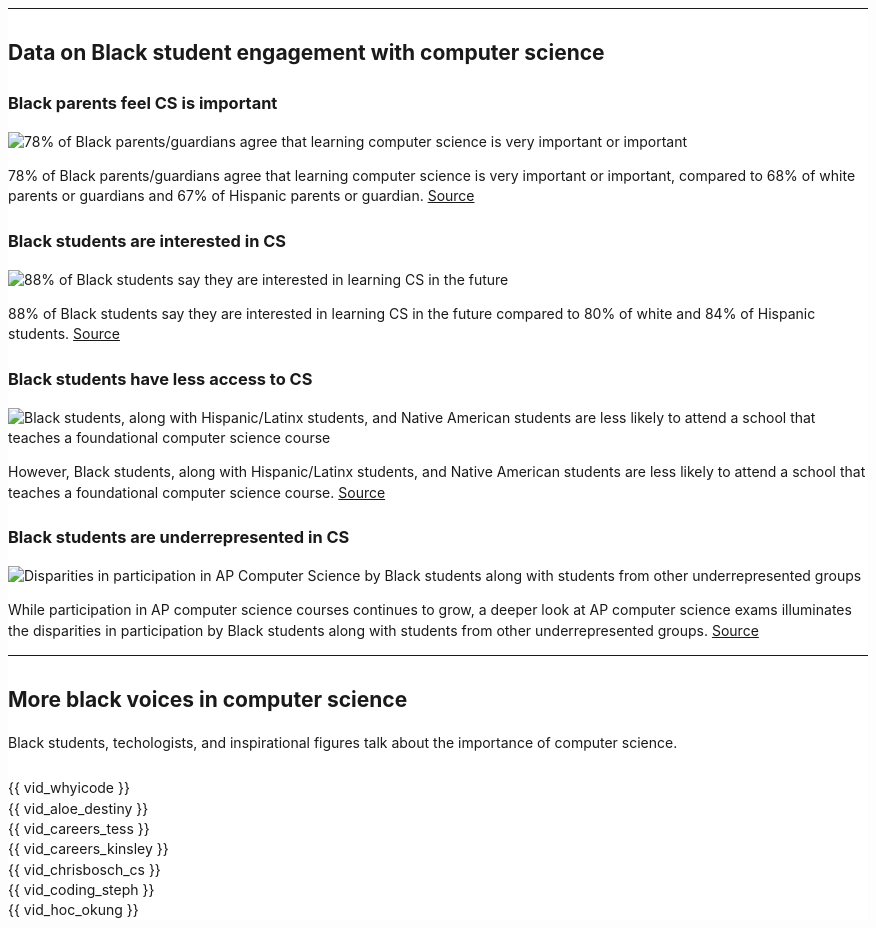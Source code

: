 <hr class="bhm-border"/>
<h2 class="bhm-heading" id="bhm-blackstudentdata">Data on Black student engagement with computer science</h2>
<div class="column-container blackstudentdata" >
  <div class="col-50">
    <h3>Black parents feel CS is important</h3>
    <div class="color-block bp0" style="text-align:middle"><img src="/images/bhm/bhm-graph1.png" alt="78% of Black parents/guardians agree that learning computer science is very important or important" >
    </div>
   <p>78% of Black parents/guardians agree that learning computer science is very important or important, compared to 68% of white parents or guardians and 67% of Hispanic parents or guardian. <a href="https://services.google.com/fh/files/misc/computer-science-education-in-us-k12schools-2020-report.pdf">Source</a></p>
  </div>
  <div class="col-50">
    <h3>Black students are interested in CS</h3>
    <div class="color-block bp0" style="text-align:middle"><img src="/images/bhm/bhm-graph2.png" alt="88% of Black students say they are interested in learning CS in the future" >
    </div>
    <p>88% of Black students say they are interested in learning CS in the future compared to 80% of white and 84% of Hispanic students. <a href="https://services.google.com/fh/files/misc/computer-science-learning-closing-the-gap-black-brief.pdf" target="_blank">Source</a></p>
  </div>
  <div class="clear"></div>
</div>
<div class="column-container blackstudentdata" >
  <div class="col-50">
    <h3>Black students have less access to CS</h3>
    <div class="color-block bp0" style="text-align:middle"><img src="/images/bhm/bhm-graph3.png" alt="Black students, along with Hispanic/Latinx students, and Native American students are less likely to attend a school that teaches a foundational computer science course" >
    </div>
    <p>However, Black students, along with Hispanic/Latinx students, and Native American students are less likely to attend a school that teaches a foundational computer science course. <a href="https://advocacy.code.org/2020_state_of_cs.pdf" target="_blank">Source</a></p>
  </div>
  <div class="col-50">
  <h3>Black students are underrepresented in CS</h3>
    <div class="color-block bp0" style="text-align:middle"><img src="/images/bhm/bhm-graph4.png" alt="Disparities in participation in AP Computer Science by Black students along with students from other underrepresented groups" ></div>
      <p>While participation in AP computer science courses continues to grow, a deeper look at AP computer science exams illuminates the disparities in participation by Black students along with students from other underrepresented groups. <a href="https://advocacy.code.org/2020_state_of_cs.pdf" target="_blank">Source</a></p>
  </div>
  <div class="clear"></div>
</div>

<hr class="bhm-border"/>
<h2 class="bhm-heading" id="black_voices_videos">More black voices in computer science </h2>
<p style="margin-bottom: 25px">Black students, techologists, and inspirational figures talk about the importance of computer science.</p>
<div class="column-container">
  <div class="col-50 embedvid" >{{ vid_whyicode }}
  </div>
  <div class="col-50 embedvid">{{ vid_aloe_destiny }}
  </div>
  <div class="col-50 embedvid">{{ vid_careers_tess }}
  </div>
  <div class="col-50 embedvid">{{ vid_careers_kinsley }}
  </div>
    <div class="col-50 embedvid">{{ vid_chrisbosch_cs }}
  </div>
  <div class="col-50 embedvid">{{ vid_coding_steph }}
  </div>
  <div class="col-50 embedvid">{{ vid_hoc_okung }}
  </div>